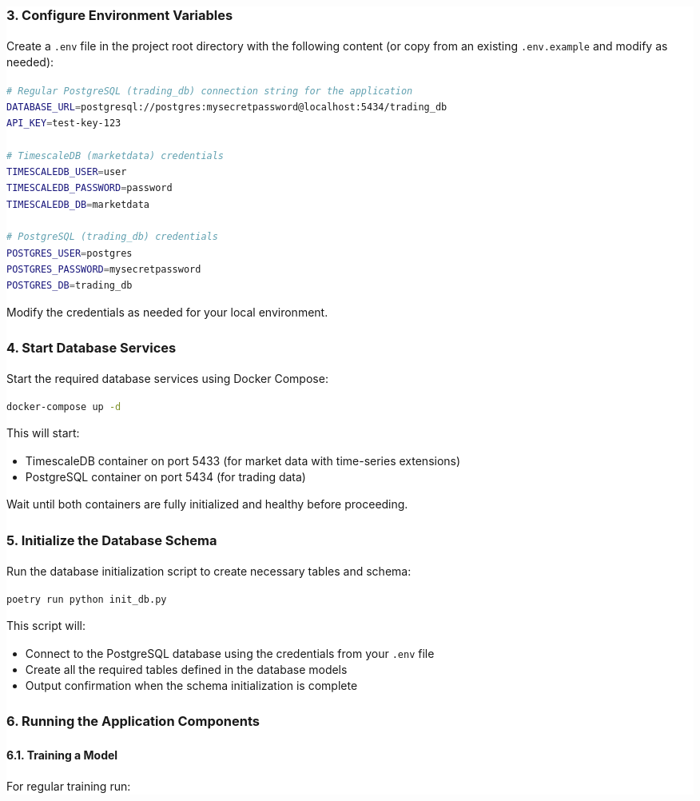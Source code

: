 ### 3. Configure Environment Variables

Create a `.env` file in the project root directory with the following content (or copy from an existing `.env.example` and modify as needed):

```bash
# Regular PostgreSQL (trading_db) connection string for the application
DATABASE_URL=postgresql://postgres:mysecretpassword@localhost:5434/trading_db
API_KEY=test-key-123

# TimescaleDB (marketdata) credentials
TIMESCALEDB_USER=user
TIMESCALEDB_PASSWORD=password
TIMESCALEDB_DB=marketdata

# PostgreSQL (trading_db) credentials
POSTGRES_USER=postgres
POSTGRES_PASSWORD=mysecretpassword
POSTGRES_DB=trading_db
```

Modify the credentials as needed for your local environment.

### 4. Start Database Services

Start the required database services using Docker Compose:

```bash
docker-compose up -d
```

This will start:
- TimescaleDB container on port 5433 (for market data with time-series extensions)
- PostgreSQL container on port 5434 (for trading data)

Wait until both containers are fully initialized and healthy before proceeding.

### 5. Initialize the Database Schema

Run the database initialization script to create necessary tables and schema:

```bash
poetry run python init_db.py
```

This script will:
- Connect to the PostgreSQL database using the credentials from your `.env` file
- Create all the required tables defined in the database models
- Output confirmation when the schema initialization is complete

### 6. Running the Application Components

#### 6.1. Training a Model

For regular training run:
